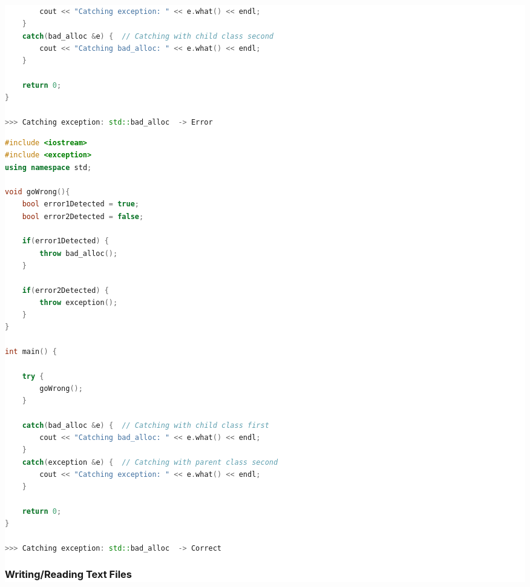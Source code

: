 ```c++
        cout << "Catching exception: " << e.what() << endl;
    }
    catch(bad_alloc &e) {  // Catching with child class second
        cout << "Catching bad_alloc: " << e.what() << endl;
    }

    return 0;
}

>>> Catching exception: std::bad_alloc  -> Error
```

```c++
#include <iostream>
#include <exception>
using namespace std;

void goWrong(){
    bool error1Detected = true;
    bool error2Detected = false;

    if(error1Detected) {
        throw bad_alloc();
    }

    if(error2Detected) {
        throw exception();
    }
}

int main() {

    try {
        goWrong();
    }

    catch(bad_alloc &e) {  // Catching with child class first
        cout << "Catching bad_alloc: " << e.what() << endl;
    }
    catch(exception &e) {  // Catching with parent class second
        cout << "Catching exception: " << e.what() << endl;
    }

    return 0;
}

>>> Catching exception: std::bad_alloc  -> Correct
```

### Writing/Reading Text Files

